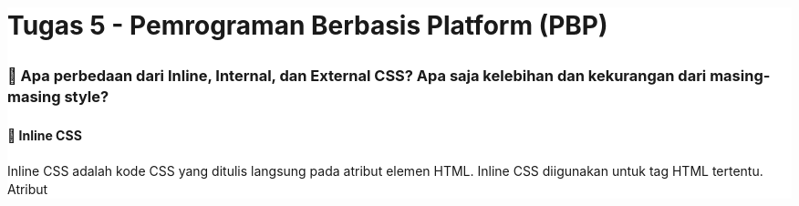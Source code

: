 # Tugas 5 - Pemrograman Berbasis Platform (PBP)

### 🎯 Apa perbedaan dari Inline, Internal, dan External CSS? Apa saja kelebihan dan kekurangan dari masing-masing style?
#### 🎃 Inline CSS
Inline CSS adalah kode CSS yang ditulis langsung pada atribut elemen HTML. Inline CSS diigunakan untuk tag HTML tertentu. Atribut <style> digunakan untuk memberikan style ke tag HTML tertentu.Setiap elemen HTML memiliki atribut style, maka pada bagian itu inline CSS ditulis.

Cara ini kurang efisien karena setiap tag HTML yang diberikan harus memiliki style masing-masing. Saat mengatur website dengan menggunakan inline style CSS, Anda akan lebih sulit dalam mengaturnya karena inline CSS hanya digunakan untuk mengubah satu elemen saja.

- Kelebihan:
Berguna jika Anda ingin menguji dan melihat perubahan
Berguna untuk perbaikan cepat
Permintaan HTTP yang lebih kecil
- Kekurangan:
Inline CSS harus diterapkan pada setiap elemen

#### 🎃 Internal CSS
Internal CSS adalah kode CSS yang ditulis di dalam tag <style> dan kode HTML dituliskan di bagian header file HTML. Internal CSS dapat digunakan untuk membuat tampilan pada satu halaman website dan tidak digunakan pada halaman website yang lain.

Cara ini sangat cocok dipakai untuk menciptakan halaman web dengan tampilan yang berbeda. Jadi, Internal CSS ini bisa dipakai untuk menciptakan tampilan yang unik, pada setiap halaman website.

- Kelebihan:
Perubahan hanya terjadi pada 1 halaman
Class dan ID bisa digunakan oleh internal stylesheet
Tidak perlu meng-upload beberapa file karena HTML dan CSS bisa digunakan di file yang sama.
- Kekurangan:
Meningkatkan waktu akses website
Perubahan hanya terjadi pada 1 halaman – tidak efisien bila Anda ingin menggunakan CSS yang sama pada beberapa file.

#### 🎃 External CSS
External CSS adalah kode CSS yang ditulis terpisah dengan kode HTML. Eksternal CSS ditulis di sebuah file khusus yang berekstensi .css. File eksternal CSS biasanya diletakkan setelah bagian <head> pada halaman.

Cara ini lebih simpel dan nyaman untuk menambahkan CSS ke website Anda karena Anda hanya menghubungkannya ke file .CSS eksternal. Dengan cara tersebut, perubahan apapun yang Anda buat pada file CSS akan tampil pada website Anda secara keseluruhan. 

- Kelebihan:
Ukuran file HTML menjadi lebih kecil dan strukturnya lebih rapi
Kecepatan loading menjadi lebih cepat
File CSS yang sama bisa digunakan di banyak halaman.
- Kekurangan:
Halaman akan menjadi berantakan, ketika file CSS gagal dipanggil oleh file HTML. Hal ini terjadi disebabkan karena koneksi internet yang lambat.
